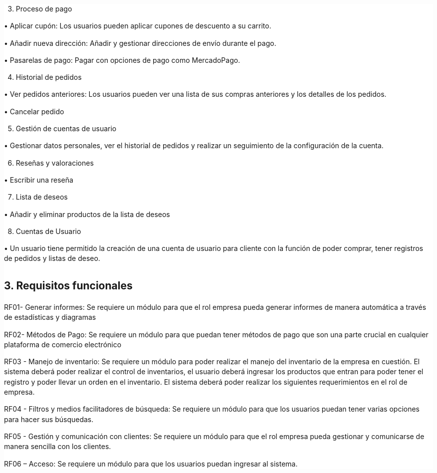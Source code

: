 

3.	Proceso de pago

•	Aplicar cupón: Los usuarios pueden aplicar cupones de descuento a su carrito.

•	Añadir nueva dirección: Añadir y gestionar direcciones de envío durante el pago.

•	Pasarelas de pago: Pagar con opciones de pago como MercadoPago.




4.	Historial de pedidos

•	Ver pedidos anteriores: Los usuarios pueden ver una lista de sus compras anteriores y los detalles de los pedidos.

•	Cancelar pedido


5.	Gestión de cuentas de usuario

•	Gestionar datos personales, ver el historial de pedidos y realizar un seguimiento de la configuración de la cuenta.


6.	Reseñas y valoraciones

•	Escribir una reseña


7.	Lista de deseos

•	Añadir y eliminar productos de la lista de deseos



8.	Cuentas de Usuario

•	Un usuario tiene permitido la creación de una cuenta de usuario para cliente con la función de poder comprar, tener registros de pedidos y listas de deseo.


## 3. Requisitos funcionales

RF01- Generar informes: Se requiere un módulo para que el rol empresa pueda generar informes de manera automática a través de estadísticas y diagramas

RF02- Métodos de Pago: Se requiere un módulo para que puedan tener métodos de pago que son una parte crucial en cualquier plataforma de comercio electrónico
	
RF03 - Manejo de inventario: Se requiere un módulo para poder realizar el manejo del inventario de la empresa en cuestión. El sistema deberá poder realizar el control de inventarios, el usuario deberá ingresar los productos que entran para poder tener el registro y poder llevar un orden en el inventario. El sistema deberá poder realizar los siguientes requerimientos en el rol de empresa.	
	
RF04 - Filtros y medios facilitadores de búsqueda: Se requiere un módulo para que los usuarios puedan tener varias opciones para hacer sus búsquedas.
	
RF05 - Gestión y comunicación con clientes: Se requiere un módulo para que el rol empresa pueda gestionar y comunicarse de manera sencilla con los clientes.
	
RF06 – Acceso: Se requiere un módulo para que los usuarios puedan ingresar al sistema.
